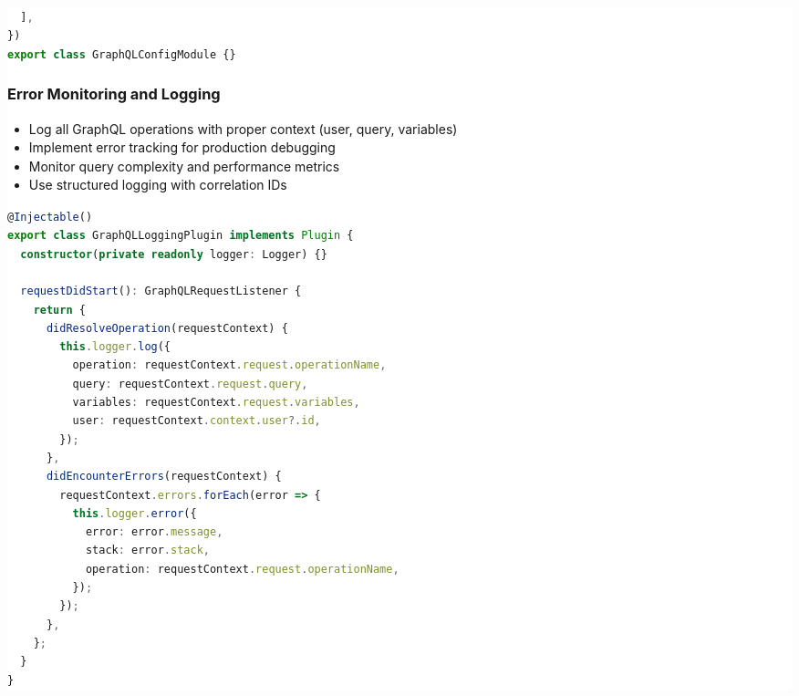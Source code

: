 ```typescript
  ],
})
export class GraphQLConfigModule {}
```

### Error Monitoring and Logging

- Log all GraphQL operations with proper context (user, query, variables)
- Implement error tracking for production debugging
- Monitor query complexity and performance metrics
- Use structured logging with correlation IDs

```typescript
@Injectable()
export class GraphQLLoggingPlugin implements Plugin {
  constructor(private readonly logger: Logger) {}

  requestDidStart(): GraphQLRequestListener {
    return {
      didResolveOperation(requestContext) {
        this.logger.log({
          operation: requestContext.request.operationName,
          query: requestContext.request.query,
          variables: requestContext.request.variables,
          user: requestContext.context.user?.id,
        });
      },
      didEncounterErrors(requestContext) {
        requestContext.errors.forEach(error => {
          this.logger.error({
            error: error.message,
            stack: error.stack,
            operation: requestContext.request.operationName,
          });
        });
      },
    };
  }
}
```

